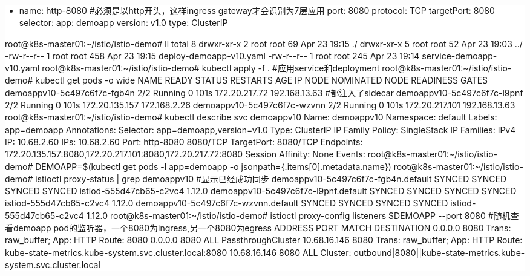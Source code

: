   - name: http-8080		#必须是以http开头，这样ingress gateway才会识别为7层应用
    port: 8080
    protocol: TCP
    targetPort: 8080
  selector:
    app: demoapp
    version: v1.0
  type: ClusterIP

root@k8s-master01:~/istio/istio-demo# ll
total 8
drwxr-xr-x 2 root root  69 Apr 23 19:15 ./
drwxr-xr-x 5 root root  52 Apr 23 19:03 ../
-rw-r--r-- 1 root root 458 Apr 23 19:15 deploy-demoapp-v10.yaml
-rw-r--r-- 1 root root 245 Apr 23 19:14 service-demoapp-v10.yaml
root@k8s-master01:~/istio/istio-demo# kubectl apply -f .		#应用service和deployment 
root@k8s-master01:~/istio/istio-demo# kubectl get pods -o wide
NAME                          READY   STATUS    RESTARTS   AGE    IP               NODE            NOMINATED NODE   READINESS GATES
demoappv10-5c497c6f7c-fgb4n   2/2     Running   0          101s   172.20.217.72    192.168.13.63   <none>           <none>	#都注入了sidecar
demoappv10-5c497c6f7c-l9pnf   2/2     Running   0          101s   172.20.135.157   172.168.2.26    <none>           <none>
demoappv10-5c497c6f7c-wzvnn   2/2     Running   0          101s   172.20.217.101   192.168.13.63   <none>           <none>
root@k8s-master01:~/istio/istio-demo# kubectl describe svc demoappv10
Name:              demoappv10
Namespace:         default
Labels:            app=demoapp
Annotations:       <none>
Selector:          app=demoapp,version=v1.0
Type:              ClusterIP
IP Family Policy:  SingleStack
IP Families:       IPv4
IP:                10.68.2.60
IPs:               10.68.2.60
Port:              http-8080  8080/TCP
TargetPort:        8080/TCP
Endpoints:         172.20.135.157:8080,172.20.217.101:8080,172.20.217.72:8080
Session Affinity:  None
Events:            <none>
root@k8s-master01:~/istio/istio-demo# DEMOAPP=$(kubectl get pods -l app=demoapp -o jsonpath={.items[0].metadata.name})
root@k8s-master01:~/istio/istio-demo# istioctl proxy-status | grep demoappv10	#显示已经成功同步
demoappv10-5c497c6f7c-fgb4n.default                   SYNCED     SYNCED     SYNCED     SYNCED       istiod-555d47cb65-c2vc4     1.12.0
demoappv10-5c497c6f7c-l9pnf.default                   SYNCED     SYNCED     SYNCED     SYNCED       istiod-555d47cb65-c2vc4     1.12.0
demoappv10-5c497c6f7c-wzvnn.default                   SYNCED     SYNCED     SYNCED     SYNCED       istiod-555d47cb65-c2vc4     1.12.0
root@k8s-master01:~/istio/istio-demo# istioctl proxy-config listeners $DEMOAPP --port 8080	#随机查看demoapp pod的监听器，一个8080为ingress,另一个8080为egress
ADDRESS      PORT MATCH                        DESTINATION
0.0.0.0      8080 Trans: raw_buffer; App: HTTP Route: 8080
0.0.0.0      8080 ALL                          PassthroughCluster
10.68.16.146 8080 Trans: raw_buffer; App: HTTP Route: kube-state-metrics.kube-system.svc.cluster.local:8080
10.68.16.146 8080 ALL                          Cluster: outbound|8080||kube-state-metrics.kube-system.svc.cluster.local
	